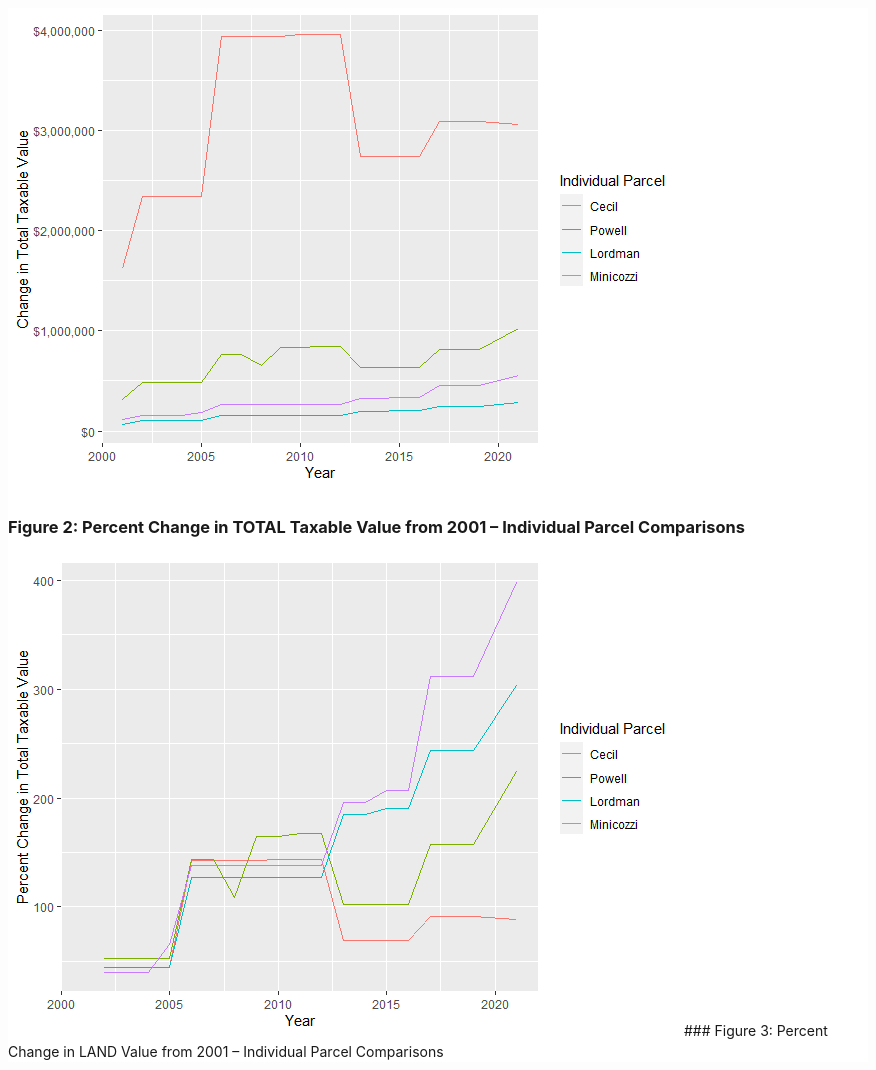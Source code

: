 ![](2021-04-20-Buncombe_Reappraisal-P2-Growth-Trajectories_files/figure-gfm/unnamed-chunk-2-1.png)

### Figure 2: Percent Change in TOTAL Taxable Value from 2001 – Individual Parcel Comparisons

![](2021-04-20-Buncombe_Reappraisal-P2-Growth-Trajectories_files/figure-gfm/unnamed-chunk-3-1.png)
\#\#\# Figure 3: Percent Change in LAND Value from 2001 – Individual
Parcel Comparisons